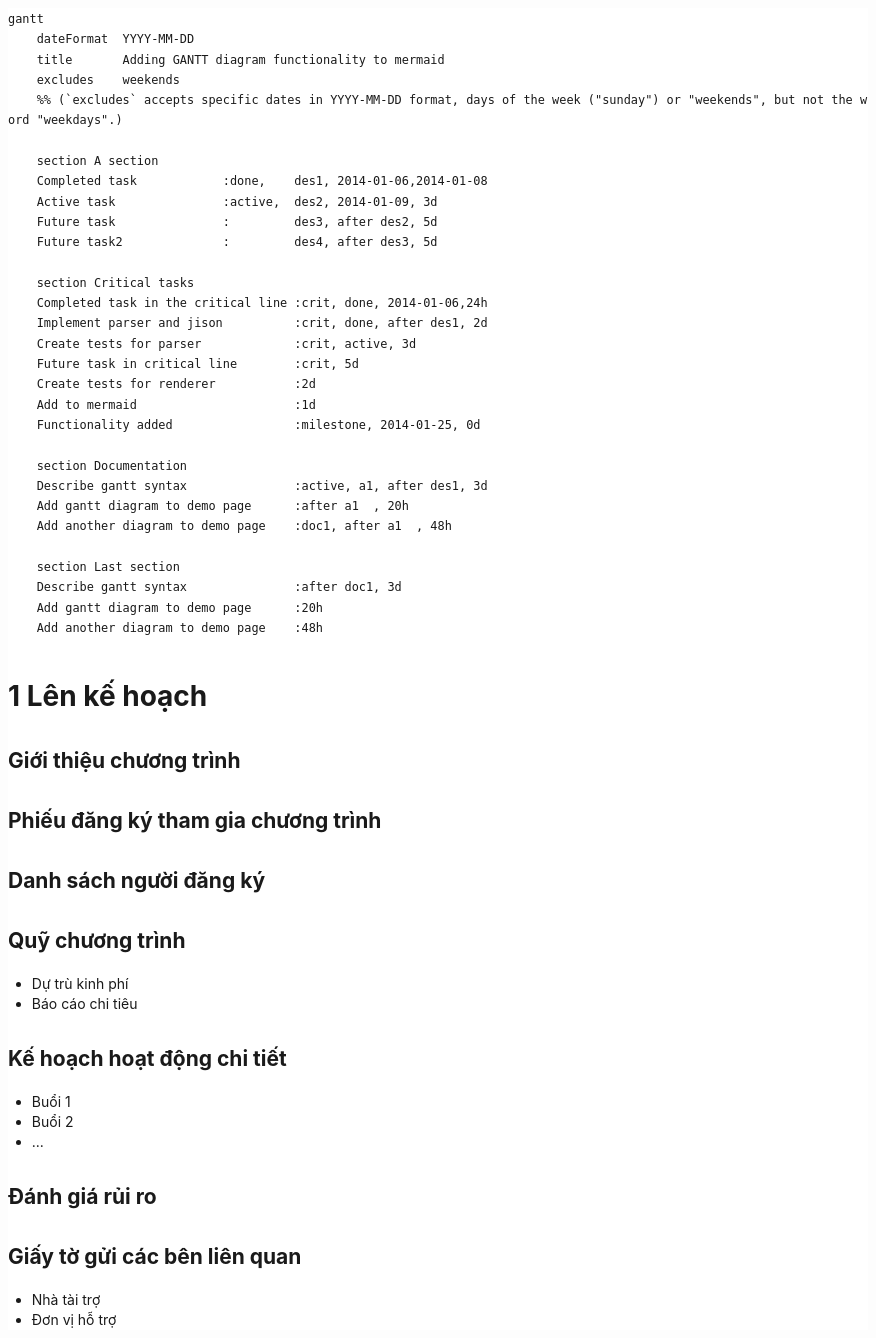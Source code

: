 ```mermaid
gantt
    dateFormat  YYYY-MM-DD
    title       Adding GANTT diagram functionality to mermaid
    excludes    weekends
    %% (`excludes` accepts specific dates in YYYY-MM-DD format, days of the week ("sunday") or "weekends", but not the word "weekdays".)

    section A section
    Completed task            :done,    des1, 2014-01-06,2014-01-08
    Active task               :active,  des2, 2014-01-09, 3d
    Future task               :         des3, after des2, 5d
    Future task2              :         des4, after des3, 5d

    section Critical tasks
    Completed task in the critical line :crit, done, 2014-01-06,24h
    Implement parser and jison          :crit, done, after des1, 2d
    Create tests for parser             :crit, active, 3d
    Future task in critical line        :crit, 5d
    Create tests for renderer           :2d
    Add to mermaid                      :1d
    Functionality added                 :milestone, 2014-01-25, 0d

    section Documentation
    Describe gantt syntax               :active, a1, after des1, 3d
    Add gantt diagram to demo page      :after a1  , 20h
    Add another diagram to demo page    :doc1, after a1  , 48h

    section Last section
    Describe gantt syntax               :after doc1, 3d
    Add gantt diagram to demo page      :20h
    Add another diagram to demo page    :48h
```
# 1 Lên kế hoạch
## Giới thiệu chương trình
## Phiếu đăng ký tham gia chương trình
## Danh sách người đăng ký
## Quỹ chương trình
- Dự trù kinh phí
- Báo cáo chi tiêu
## Kế hoạch hoạt động chi tiết
- Buổi 1
- Buổi 2
- ...
## Đánh giá rủi ro
## Giấy tờ gửi các bên liên quan
- Nhà tài trợ
- Đơn vị hỗ trợ
